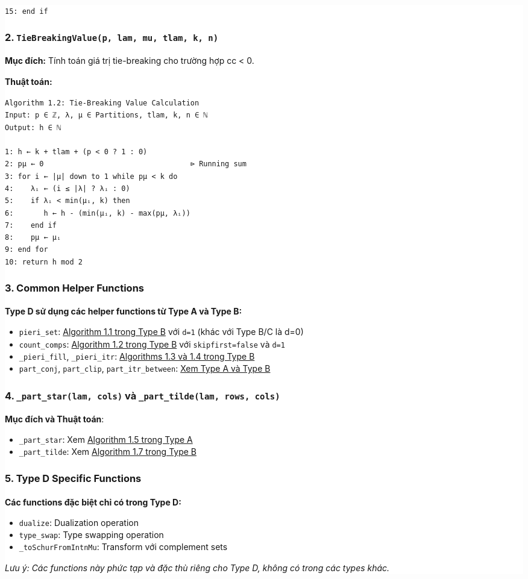 ```
15: end if
```

### 2. `TieBreakingValue(p, lam, mu, tlam, k, n)`

**Mục đích:** Tính toán giá trị tie-breaking cho trường hợp cc < 0.

**Thuật toán:**
```
Algorithm 1.2: Tie-Breaking Value Calculation
Input: p ∈ ℤ, λ, μ ∈ Partitions, tlam, k, n ∈ ℕ
Output: h ∈ ℕ

1: h ← k + tlam + (p < 0 ? 1 : 0)
2: pμ ← 0                                  ⊳ Running sum
3: for i ← |μ| down to 1 while pμ < k do
4:    λᵢ ← (i ≤ |λ| ? λᵢ : 0)
5:    if λᵢ < min(μᵢ, k) then
6:       h ← h - (min(μᵢ, k) - max(pμ, λᵢ))
7:    end if
8:    pμ ← μᵢ
9: end for
10: return h mod 2
```

### 3. Common Helper Functions

**Type D sử dụng các helper functions từ Type A và Type B:**
- `pieri_set`: [Algorithm 1.1 trong Type B](pieri_typeB_algorithms.md#1-pieri_setp-lam-k-n-d) với `d=1` (khác với Type B/C là d=0)
- `count_comps`: [Algorithm 1.2 trong Type B](pieri_typeB_algorithms.md#2-count_compslam1-lam2-skipfirst-k-d) với `skipfirst=false` và `d=1`
- `_pieri_fill`, `_pieri_itr`: [Algorithms 1.3 và 1.4 trong Type B](pieri_typeB_algorithms.md#3-_pieri_filllam-inner-outer-r-p)
- `part_conj`, `part_clip`, `part_itr_between`: [Xem Type A và Type B](pieri_typeB_algorithms.md#5-common-helper-functions)

### 4. `_part_star(lam, cols)` và `_part_tilde(lam, rows, cols)`

**Mục đích và Thuật toán**: 
- `_part_star`: Xem [Algorithm 1.5 trong Type A](pieri_typeA_algorithms.md#5-_part_starlam-cols)
- `_part_tilde`: Xem [Algorithm 1.7 trong Type B](pieri_typeB_algorithms.md#7-_part_tildelam-rows-cols)

### 5. Type D Specific Functions

**Các functions đặc biệt chỉ có trong Type D:**
- `dualize`: Dualization operation
- `type_swap`: Type swapping operation  
- `_toSchurFromIntnMu`: Transform với complement sets

*Lưu ý: Các functions này phức tạp và đặc thù riêng cho Type D, không có trong các types khác.*
